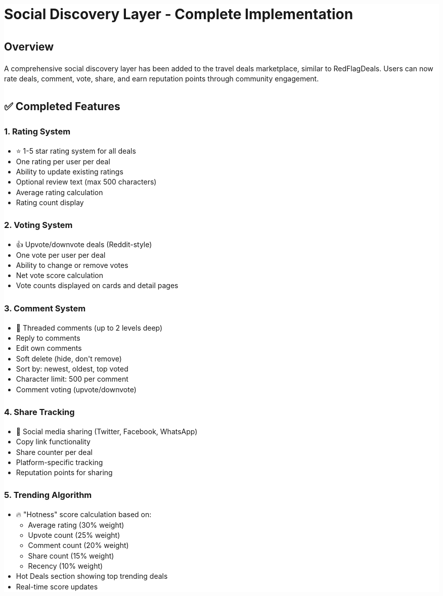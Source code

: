 # Social Discovery Layer - Complete Implementation

## Overview

A comprehensive social discovery layer has been added to the travel deals marketplace, similar to RedFlagDeals. Users can now rate deals, comment, vote, share, and earn reputation points through community engagement.

## ✅ Completed Features

### 1. Rating System
- ⭐ 1-5 star rating system for all deals
- One rating per user per deal
- Ability to update existing ratings
- Optional review text (max 500 characters)
- Average rating calculation
- Rating count display

### 2. Voting System  
- 👍 Upvote/downvote deals (Reddit-style)
- One vote per user per deal
- Ability to change or remove votes
- Net vote score calculation
- Vote counts displayed on cards and detail pages

### 3. Comment System
- 💬 Threaded comments (up to 2 levels deep)
- Reply to comments
- Edit own comments
- Soft delete (hide, don't remove)
- Sort by: newest, oldest, top voted
- Character limit: 500 per comment
- Comment voting (upvote/downvote)

### 4. Share Tracking
- 🔗 Social media sharing (Twitter, Facebook, WhatsApp)
- Copy link functionality
- Share counter per deal
- Platform-specific tracking
- Reputation points for sharing

### 5. Trending Algorithm
- 🔥 "Hotness" score calculation based on:
  * Average rating (30% weight)
  * Upvote count (25% weight)
  * Comment count (20% weight)
  * Share count (15% weight)
  * Recency (10% weight)
- Hot Deals section showing top trending deals
- Real-time score updates
